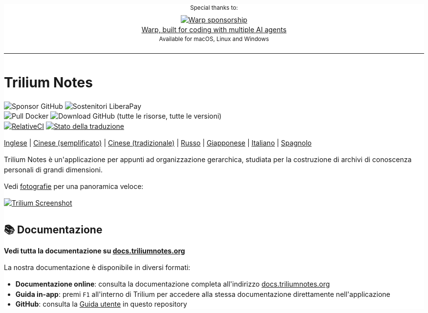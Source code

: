 <div align="center">
	<sup>Special thanks to:</sup><br />
	<a href="https://go.warp.dev/Trilium" target="_blank">		
		<img alt="Warp sponsorship" width="400" src="https://github.com/warpdotdev/brand-assets/blob/main/Github/Sponsor/Warp-Github-LG-03.png"><br />
		Warp, built for coding with multiple AI agents<br />
	</a>
  <sup>Available for macOS, Linux and Windows</sup>
</div>

<hr />

# Trilium Notes

![Sponsor GitHub](https://img.shields.io/github/sponsors/eliandoran)
![Sostenitori LiberaPay](https://img.shields.io/liberapay/patrons/ElianDoran)\
![Pull Docker](https://img.shields.io/docker/pulls/triliumnext/trilium)
![Download GitHub (tutte le risorse, tutte le
versioni)](https://img.shields.io/github/downloads/triliumnext/trilium/total)\
[![RelativeCI](https://badges.relative-ci.com/badges/Di5q7dz9daNDZ9UXi0Bp?branch=develop)](https://app.relative-ci.com/projects/Di5q7dz9daNDZ9UXi0Bp)
[![Stato della
traduzione](https://hosted.weblate.org/widget/trilium/svg-badge.svg)](https://hosted.weblate.org/engage/trilium/)

[Inglese](./README.md) | [Cinese (semplificato)](./docs/README-ZH_CN.md) |
[Cinese (tradizionale)](./docs/README-ZH_TW.md) | [Russo](./docs/README-ru.md) |
[Giapponese](./docs/README-ja.md) | [Italiano](./docs/README-it.md) |
[Spagnolo](./docs/README-es.md)

Trilium Notes è un'applicazione per appunti ad organizzazione gerarchica,
studiata per la costruzione di archivi di conoscenza personali di grandi
dimensioni.

Vedi [fotografie](https://triliumnext.github.io/Docs/Wiki/screenshot-tour) per
una panoramica veloce:

<a href="https://triliumnext.github.io/Docs/Wiki/screenshot-tour"><img src="./docs/app.png" alt="Trilium Screenshot" width="1000"></a>

## 📚 Documentazione

**Vedi tutta la documentazione su
[docs.triliumnotes.org](https://docs.triliumnotes.org/)**

La nostra documentazione è disponibile in diversi formati:
- **Documentazione online**: consulta la documentazione completa all'indirizzo
  [docs.triliumnotes.org](https://docs.triliumnotes.org/)
- **Guida in-app**: premi `F1` all'interno di Trilium per accedere alla stessa
  documentazione direttamente nell'applicazione
- **GitHub**: consulta la [Guida utente](./docs/User%20Guide/User%20Guide/) in
  questo repository
